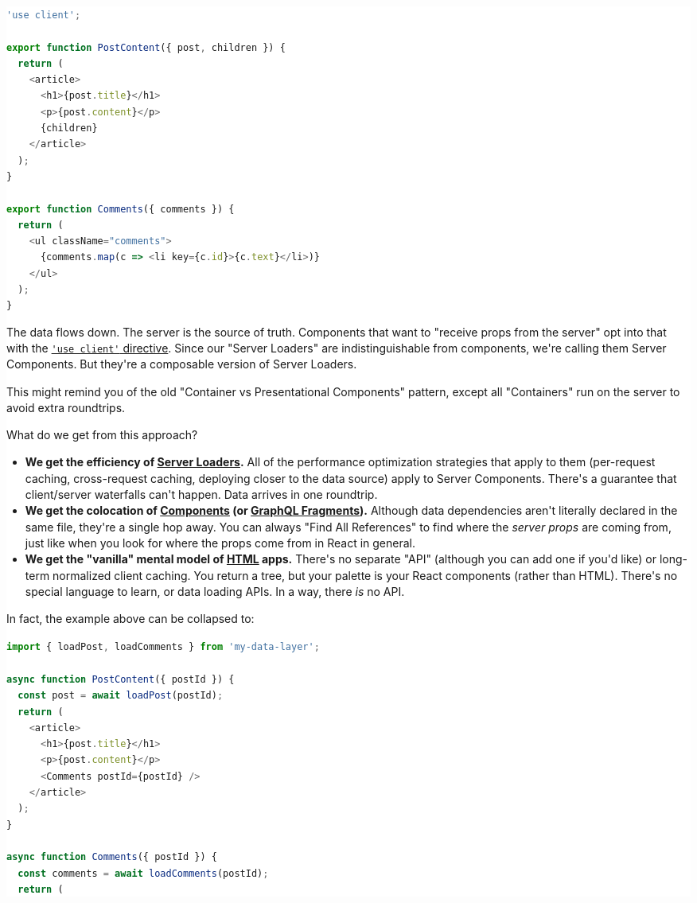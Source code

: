 <Client glued>

```js
'use client';

export function PostContent({ post, children }) {
  return (
    <article>
      <h1>{post.title}</h1>
      <p>{post.content}</p>
      {children}
    </article>
  );
}

export function Comments({ comments }) {
  return (
    <ul className="comments">
      {comments.map(c => <li key={c.id}>{c.text}</li>)}
    </ul>
  );
}
```

</Client>

The data flows down. The server is the source of truth. Components that want to "receive props from the server" opt into that with the [`'use client'` directive](/what-does-use-client-do/). Since our "Server Loaders" are indistinguishable from components, we're calling them Server Components. But they're a composable version of Server Loaders.

This might remind you of the old "Container vs Presentational Components" pattern, except all "Containers" run on the server to avoid extra roundtrips.

What do we get from this approach?

- **We get the efficiency of [Server Loaders](#server-loaders).** All of the performance optimization strategies that apply to them (per-request caching, cross-request caching, deploying closer to the data source) apply to Server Components. There's a guarantee that client/server waterfalls can't happen. Data arrives in one roundtrip.
- **We get the colocation of [Components](#components) (or [GraphQL Fragments](#graphql-fragments)).** Although data dependencies aren't literally declared in the same file, they're a single hop away. You can always "Find All References" to find where the *server props* are coming from, just like when you look for where the props come from in React in general.
- **We get the "vanilla" mental model of [HTML](#html) apps.** There's no separate "API" (although you can add one if you'd like) or long-term normalized client caching. You return a tree, but your palette is your React components (rather than HTML). There's no special language to learn, or data loading APIs. In a way, there *is* no API.

In fact, the example above can be collapsed to:

```js
import { loadPost, loadComments } from 'my-data-layer';

async function PostContent({ postId }) {
  const post = await loadPost(postId);
  return (
    <article>
      <h1>{post.title}</h1>
      <p>{post.content}</p>
      <Comments postId={postId} />
    </article>
  );
}

async function Comments({ postId }) {
  const comments = await loadComments(postId);
  return (
```